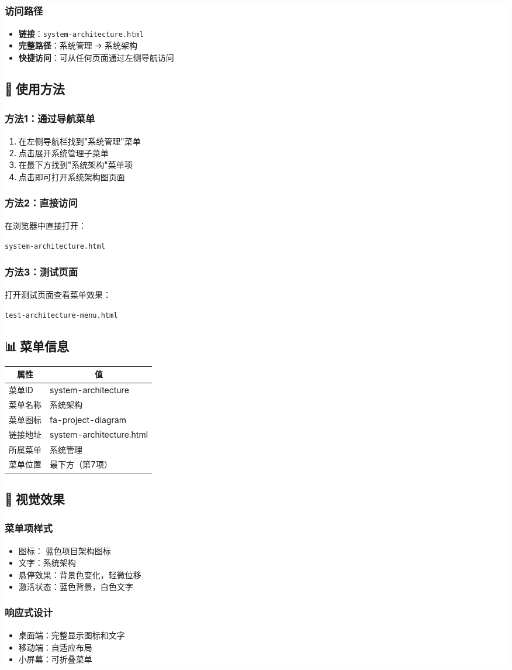 ### 访问路径
- **链接**：`system-architecture.html`
- **完整路径**：系统管理 → 系统架构
- **快捷访问**：可从任何页面通过左侧导航访问

## 🚀 使用方法

### 方法1：通过导航菜单
1. 在左侧导航栏找到"系统管理"菜单
2. 点击展开系统管理子菜单
3. 在最下方找到"系统架构"菜单项
4. 点击即可打开系统架构图页面

### 方法2：直接访问
在浏览器中直接打开：
```
system-architecture.html
```

### 方法3：测试页面
打开测试页面查看菜单效果：
```
test-architecture-menu.html
```

## 📊 菜单信息

| 属性 | 值 |
|------|-----|
| 菜单ID | system-architecture |
| 菜单名称 | 系统架构 |
| 菜单图标 | fa-project-diagram |
| 链接地址 | system-architecture.html |
| 所属菜单 | 系统管理 |
| 菜单位置 | 最下方（第7项） |

## 🎨 视觉效果

### 菜单项样式
- 图标：<i class="fas fa-project-diagram"></i> 蓝色项目架构图标
- 文字：系统架构
- 悬停效果：背景色变化，轻微位移
- 激活状态：蓝色背景，白色文字

### 响应式设计
- 桌面端：完整显示图标和文字
- 移动端：自适应布局
- 小屏幕：可折叠菜单

